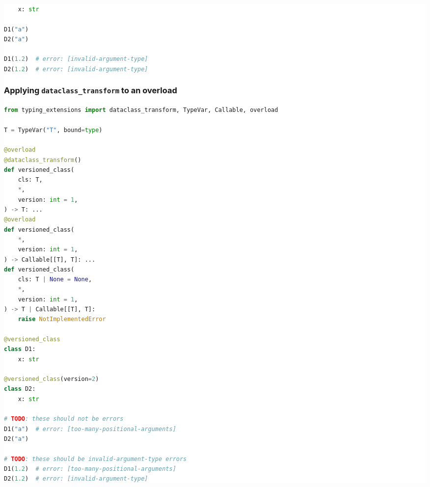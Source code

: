 ```py
    x: str

D1("a")
D2("a")

D1(1.2)  # error: [invalid-argument-type]
D2(1.2)  # error: [invalid-argument-type]
```

### Applying `dataclass_transform` to an overload

```py
from typing_extensions import dataclass_transform, TypeVar, Callable, overload

T = TypeVar("T", bound=type)

@overload
@dataclass_transform()
def versioned_class(
    cls: T,
    *,
    version: int = 1,
) -> T: ...
@overload
def versioned_class(
    *,
    version: int = 1,
) -> Callable[[T], T]: ...
def versioned_class(
    cls: T | None = None,
    *,
    version: int = 1,
) -> T | Callable[[T], T]:
    raise NotImplementedError

@versioned_class
class D1:
    x: str

@versioned_class(version=2)
class D2:
    x: str

# TODO: these should not be errors
D1("a")  # error: [too-many-positional-arguments]
D2("a")

# TODO: these should be invalid-argument-type errors
D1(1.2)  # error: [too-many-positional-arguments]
D2(1.2)  # error: [invalid-argument-type]
```

[`typing.dataclass_transform`]: https://docs.python.org/3/library/typing.html#typing.dataclass_transform
